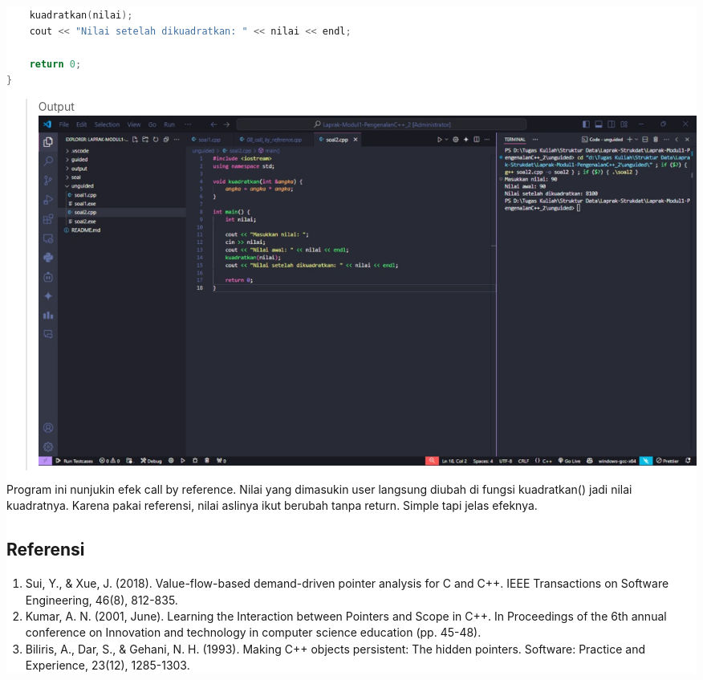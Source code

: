 ```C++
    kuadratkan(nilai);
    cout << "Nilai setelah dikuadratkan: " << nilai << endl;
    
    return 0;
}
```

> Output
> ![Screenshot soal 2](output/Output-Unguided-Soal2.png)

Program ini nunjukin efek call by reference. Nilai yang dimasukin user langsung diubah di fungsi kuadratkan() jadi nilai kuadratnya. Karena pakai referensi, nilai aslinya ikut berubah tanpa return. Simple tapi jelas efeknya.

## Referensi
1. Sui, Y., & Xue, J. (2018). Value-flow-based demand-driven pointer analysis for C and C++. IEEE Transactions on Software Engineering, 46(8), 812-835.
2. Kumar, A. N. (2001, June). Learning the Interaction between Pointers and Scope in C++. In Proceedings of the 6th annual conference on Innovation and technology in computer science education (pp. 45-48).
3. Biliris, A., Dar, S., & Gehani, N. H. (1993). Making C++ objects persistent: The hidden pointers. Software: Practice and Experience, 23(12), 1285-1303.
